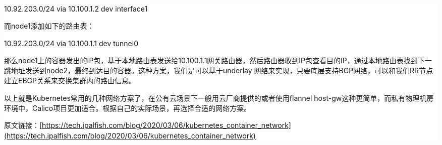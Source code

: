 10.92.203.0/24 via 10.100.1.2 dev interface1

而node1添加如下的路由表：

10.92.203.0/24 via 10.100.1.1 dev tunnel0

那么node1上的容器发出的IP包，基于本地路由表发送给10.100.1.1网关路由器，然后路由器收到IP包查看目的IP，通过本地路由表找到下一跳地址发送到node2，最终到达目的容器。这种方案，我们是可以基于underlay 网络来实现，只要底层支持BGP网络，可以和我们RR节点建立EBGP关系来交换集群内的路由信息。

以上就是Kubernetes常用的几种网络方案了，在公有云场景下一般用云厂商提供的或者使用flannel host-gw这种更简单，而私有物理机房环境中，Calico项目更加适合。根据自己的实际场景，再选择合适的网络方案。

原文链接：[https://tech.ipalfish.com/blog/2020/03/06/kubernetes_container_network](https://tech.ipalfish.com/blog/2020/03/06/kubernetes_container_network)